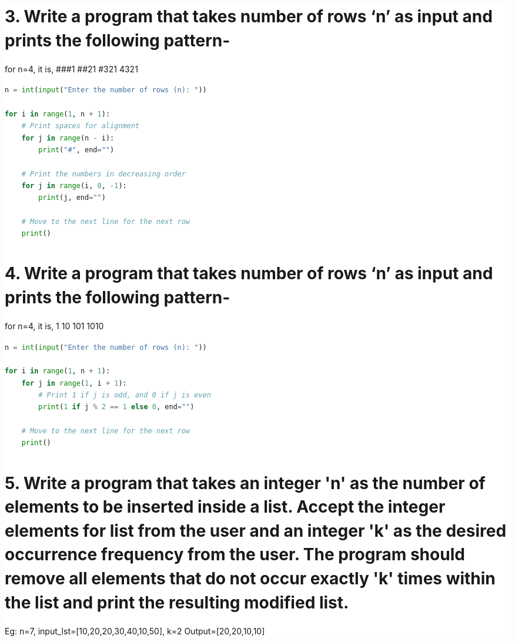 

# 3. Write a program that takes number of rows ‘n’ as input and prints the following pattern-
for n=4, it is,
###1
##21
#321
4321


```py
n = int(input("Enter the number of rows (n): "))

for i in range(1, n + 1):
    # Print spaces for alignment
    for j in range(n - i):
        print("#", end="")

    # Print the numbers in decreasing order
    for j in range(i, 0, -1):
        print(j, end="")

    # Move to the next line for the next row
    print()
```

# 4. Write a program that takes number of rows ‘n’ as input and prints the following pattern-
for n=4, it is,
1
10
101
1010

```py
n = int(input("Enter the number of rows (n): "))

for i in range(1, n + 1):
    for j in range(1, i + 1):
        # Print 1 if j is odd, and 0 if j is even
        print(1 if j % 2 == 1 else 0, end="")
    
    # Move to the next line for the next row
    print()
```


# 5. Write a program that takes an integer 'n' as the number of elements to be inserted inside a list. Accept the integer elements for list from the user and an integer 'k' as the desired occurrence frequency from the user. The program should remove all elements that do not occur exactly 'k' times within the list and print the resulting modified list.
Eg: n=7, input_lst=[10,20,20,30,40,10,50], k=2 Output=[20,20,10,10]
